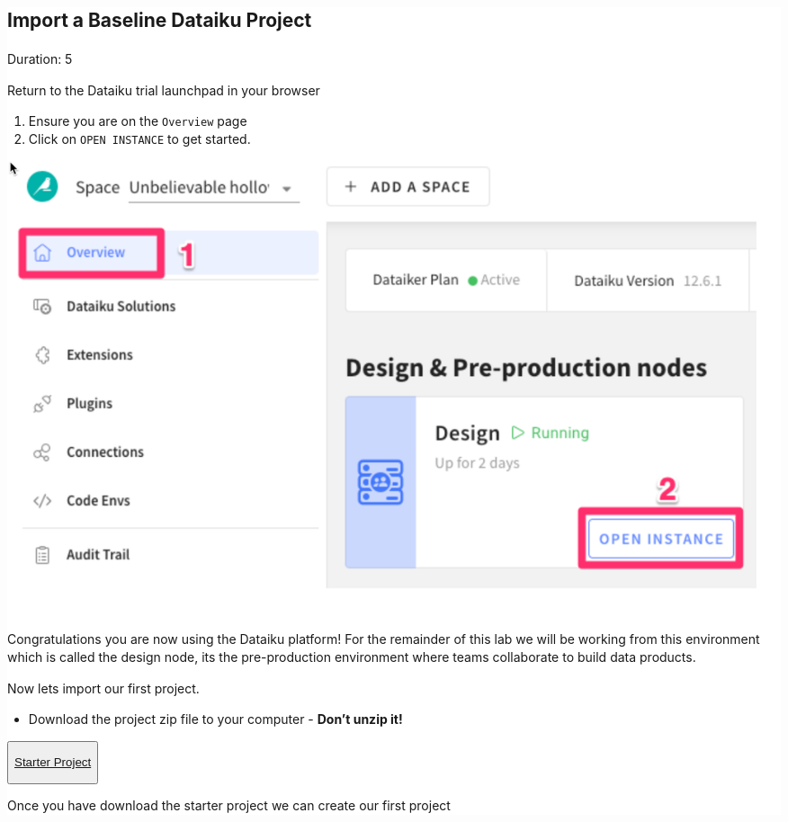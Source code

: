 


## Import a Baseline Dataiku Project

Duration: 5

Return to the Dataiku trial launchpad in your browser

1. Ensure you are on the `Overview` page
2. Click on `OPEN INSTANCE` to get started.

![img](assets/IMP1.png)


Congratulations you are now using the Dataiku platform! For the remainder of this lab we will be working from this environment which is called the design node, its the pre-production environment where teams collaborate to build data products.

Now lets import our first project.

* Download the project zip file to your computer - **Don’t unzip it!** 

<button>

  [Starter Project](https://dataiku-partnerships.s3.eu-west-1.amazonaws.com/LOANDEFAULTSSNOWPARKML.zip)
</button>

Once you have download the starter project we can create our first project
